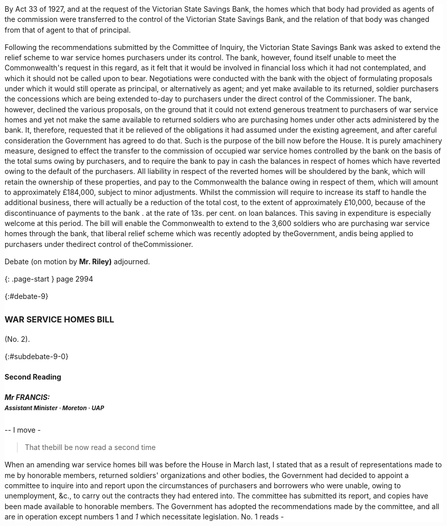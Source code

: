 By Act 33 of 1927, and at the request of the Victorian State Savings Bank, the homes which that body had provided as agents of the commission were transferred to the control of the Victorian State Savings Bank, and the relation of that body was changed from that of agent to that of principal. 

Following the recommendations submitted by the Committee of Inquiry, the Victorian State Savings Bank was asked to extend the relief scheme to war service homes purchasers under its control. The bank, however, found itself unable to meet the Commonwealth's request in this regard, as it felt that it would be involved in financial loss which it had not contemplated, and which it should not be called upon to bear. Negotiations were conducted with the bank with the object of formulating proposals under which it would still operate as principal, or alternatively as agent; and yet make available to its returned, soldier purchasers the concessions which are being extended to-day to purchasers under the direct control of the Commissioner. The bank, however, declined the various proposals, on the ground that it could not extend generous treatment to purchasers of war service homes and yet not make the same available to returned soldiers who are purchasing homes under other acts administered by the bank. It, therefore, requested that it be relieved of the obligations it had assumed under the existing agreement, and after careful consideration the Government has agreed to do that. Such is the purpose of the bill now before the House. It is purely amachinery measure, designed to effect the transfer to the commission of occupied war service homes controlled by the bank on the basis of the total sums owing by purchasers, and to require the bank to pay in cash the balances in respect of homes which have reverted owing to the default of the purchasers. All liability in respect of the reverted homes will be shouldered by the bank, which will retain the ownership of these properties, and pay to the Commonwealth the balance owing in respect of them, which will amount to approximately £184,000, subject to minor adjustments. Whilst the commission will require to increase its staff to handle the additional business, there will actually be a reduction of the total cost, to the extent of approximately £10,000, because of the discontinuance of payments to the bank . at the rate of 13s. per cent. on loan balances. This saving in expenditure is especially welcome at this period. The bill will enable the Commonwealth to extend to the 3,600 soldiers who are purchasing war service homes through the bank, that liberal relief scheme which was recently adopted by theGovernment, andis being applied to purchasers under thedirect control of theCommissioner. 

Debate (on motion by  **Mr. Riley)**  adjourned. 

{: .page-start }
page 2994

{:#debate-9}
### WAR SERVICE HOMES BILL

(No. 2). 

{:#subdebate-9-0}
#### Second Reading

##### Mr FRANCIS:<br><small class="text-muted">Assistant Minister &middot; Moreton &middot; UAP</small>

-- I move - 

  >That thebill be now read a second time 

When an amending war service homes bill was before the House in March last, I stated that as a result of representations made to me by honorable members, returned soldiers' organizations and other bodies, the Government had decided to appoint a committee to inquire into and  report upon the circumstances of purchasers and borrowers who were unable, owing to unemployment, &amp;c., to carry out the contracts they had entered into. The committee has submitted its report, and copies have been made available to honorable members. The Government has adopted the recommendations made by the committee, and all are in operation except numbers 1 and  *1*  which necessitate legislation. No. 1 reads - 
